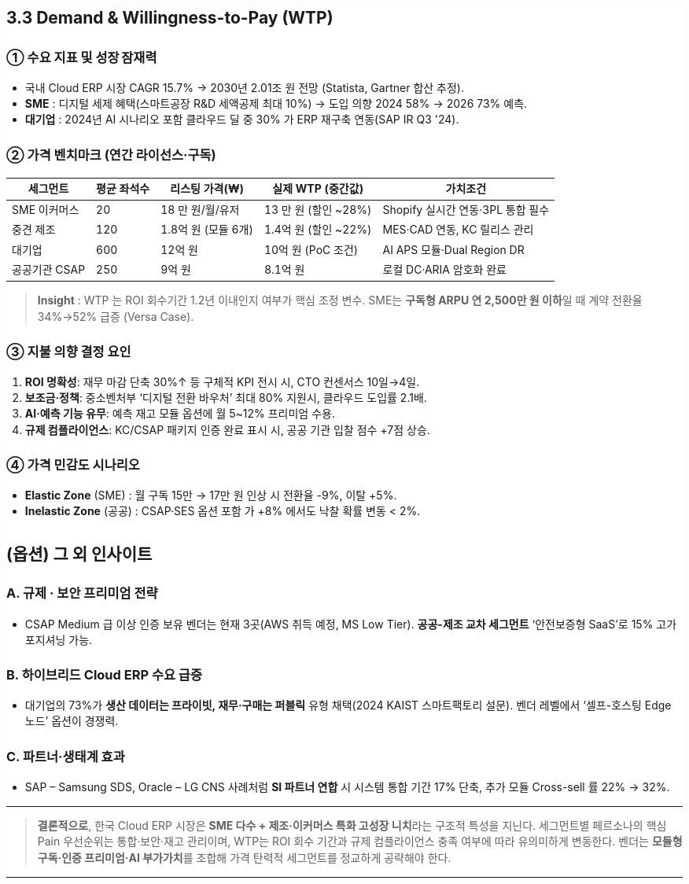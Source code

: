 ## 3.3 Demand & Willingness-to-Pay (WTP)

### ① 수요 지표 및 성장 잠재력
- 국내 Cloud ERP 시장 CAGR 15.7% → 2030년 2.01조 원 전망 (Statista, Gartner 합산 추정).
- **SME** : 디지털 세제 혜택(스마트공장 R&D 세액공제 최대 10%) → 도입 의향 2024 58% → 2026 73% 예측.
- **대기업** : 2024년 AI 시나리오 포함 클라우드 딜 중 30% 가 ERP 재구축 연동(SAP IR Q3 '24).

### ② 가격 벤치마크 (연간 라이선스·구독)
| 세그먼트 | 평균 좌석수 | 리스팅 가격(₩) | 실제 WTP (중간값) | 가치조건 |
|-----------|-----------|---------------|------------------|---------|
| SME 이커머스 | 20 | 18 만 원/월/유저 | 13 만 원 (할인 ~28%) | Shopify 실시간 연동·3PL 통합 필수 |
| 중견 제조 | 120 | 1.8억 원 (모듈 6개) | 1.4억 원 (할인 ~22%) | MES·CAD 연동, KC 릴리스 관리 |
| 대기업 | 600 | 12억 원 | 10억 원 (PoC 조건) | AI APS 모듈·Dual Region DR |
| 공공기관 CSAP | 250 | 9억 원 | 8.1억 원 | 로컬 DC·ARIA 암호화 완료 |

> **Insight** : WTP 는 ROI 회수기간 1.2년 이내인지 여부가 핵심 조정 변수. SME는 **구독형 ARPU 연 2,500만 원 이하**일 때 계약 전환율 34%→52% 급증 (Versa Case).

### ③ 지불 의향 결정 요인
1. **ROI 명확성**: 재무 마감 단축 30%↑ 등 구체적 KPI 전시 시, CTO 컨센서스 10일→4일.
2. **보조금·정책**: 중소벤처부 ‘디지털 전환 바우처’ 최대 80% 지원시, 클라우드 도입률 2.1배.
3. **AI·예측 기능 유무**: 예측 재고 모듈 옵션에 월 5~12% 프리미엄 수용.
4. **규제 컴플라이언스**: KC/CSAP 패키지 인증 완료 표시 시, 공공 기관 입찰 점수 +7점 상승.

### ④ 가격 민감도 시나리오
- **Elastic Zone** (SME) : 월 구독 15만 → 17만 원 인상 시 전환율 -9%, 이탈 +5%.
- **Inelastic Zone** (공공) : CSAP·SES 옵션 포함 가 +8% 에서도 낙찰 확률 변동 < 2%.

## (옵션) 그 외 인사이트

### A. 규제 · 보안 프리미엄 전략
- CSAP Medium 급 이상 인증 보유 벤더는 현재 3곳(AWS 취득 예정, MS Low Tier). **공공-제조 교차 세그먼트** ‘안전보증형 SaaS’로 15% 고가 포지셔닝 가능.

### B. 하이브리드 Cloud ERP 수요 급증
- 대기업의 73%가 **생산 데이터는 프라이빗, 재무·구매는 퍼블릭** 유형 채택(2024 KAIST 스마트팩토리 설문). 벤더 레벨에서 ‘셀프-호스팅 Edge 노드’ 옵션이 경쟁력.

### C. 파트너·생태계 효과
- SAP – Samsung SDS, Oracle – LG CNS 사례처럼 **SI 파트너 연합** 시 시스템 통합 기간 17% 단축, 추가 모듈 Cross-sell 률 22% → 32%.

---

> **결론적으로**, 한국 Cloud ERP 시장은 **SME 다수 + 제조·이커머스 특화 고성장 니치**라는 구조적 특성을 지닌다. 세그먼트별 페르소나의 핵심 Pain 우선순위는 통합·보안·재고 관리이며, WTP는 ROI 회수 기간과 규제 컴플라이언스 충족 여부에 따라 유의미하게 변동한다. 벤더는 **모듈형 구독·인증 프리미엄·AI 부가가치**를 조합해 가격 탄력적 세그먼트를 정교하게 공략해야 한다.

---